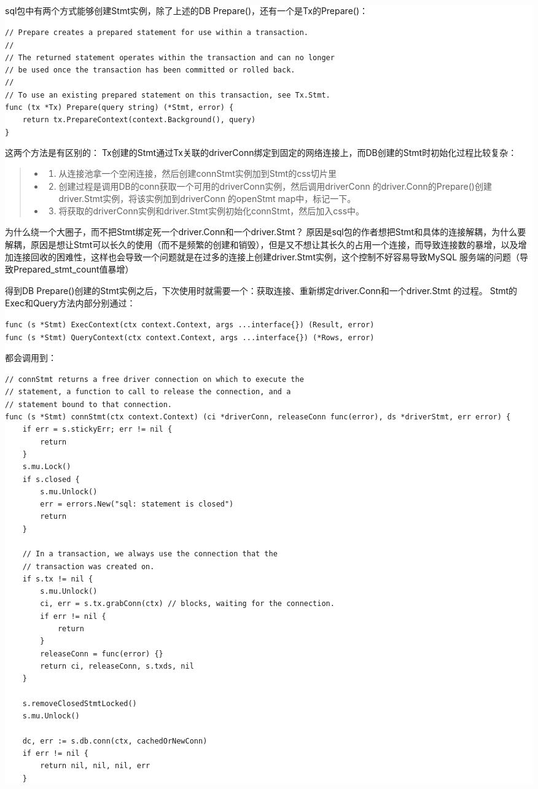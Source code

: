 sql包中有两个方式能够创建Stmt实例，除了上述的DB Prepare()，还有一个是Tx的Prepare()：
```golang
// Prepare creates a prepared statement for use within a transaction.
//
// The returned statement operates within the transaction and can no longer
// be used once the transaction has been committed or rolled back.
//
// To use an existing prepared statement on this transaction, see Tx.Stmt.
func (tx *Tx) Prepare(query string) (*Stmt, error) {
	return tx.PrepareContext(context.Background(), query)
}
```
这两个方法是有区别的：
Tx创建的Stmt通过Tx关联的driverConn绑定到固定的网络连接上，而DB创建的Stmt时初始化过程比较复杂：
> - 1. 从连接池拿一个空闲连接，然后创建connStmt实例加到Stmt的css切片里
> - 2. 创建过程是调用DB的conn获取一个可用的driverConn实例，然后调用driverConn 的driver.Conn的Prepare()创建driver.Stmt实例，将该实例加到driverConn 的openStmt map中，标记一下。
> - 3. 将获取的driverConn实例和driver.Stmt实例初始化connStmt，然后加入css中。

为什么绕一个大圈子，而不把Stmt绑定死一个driver.Conn和一个driver.Stmt？
原因是sql包的作者想把Stmt和具体的连接解耦，为什么要解耦，原因是想让Stmt可以长久的使用（而不是频繁的创建和销毁），但是又不想让其长久的占用一个连接，而导致连接数的暴增，以及增加连接回收的困难性，这样也会导致一个问题就是在过多的连接上创建driver.Stmt实例，这个控制不好容易导致MySQL 服务端的问题（导致Prepared_stmt_count值暴增）

得到DB Prepare()创建的Stmt实例之后，下次使用时就需要一个：获取连接、重新绑定driver.Conn和一个driver.Stmt 的过程。
Stmt的Exec和Query方法内部分别通过：
```golang
func (s *Stmt) ExecContext(ctx context.Context, args ...interface{}) (Result, error)
func (s *Stmt) QueryContext(ctx context.Context, args ...interface{}) (*Rows, error)
```
都会调用到：
```golang
// connStmt returns a free driver connection on which to execute the
// statement, a function to call to release the connection, and a
// statement bound to that connection.
func (s *Stmt) connStmt(ctx context.Context) (ci *driverConn, releaseConn func(error), ds *driverStmt, err error) {
	if err = s.stickyErr; err != nil {
		return
	}
	s.mu.Lock()
	if s.closed {
		s.mu.Unlock()
		err = errors.New("sql: statement is closed")
		return
	}

	// In a transaction, we always use the connection that the
	// transaction was created on.
	if s.tx != nil {
		s.mu.Unlock()
		ci, err = s.tx.grabConn(ctx) // blocks, waiting for the connection.
		if err != nil {
			return
		}
		releaseConn = func(error) {}
		return ci, releaseConn, s.txds, nil
	}

	s.removeClosedStmtLocked()
	s.mu.Unlock()

	dc, err := s.db.conn(ctx, cachedOrNewConn)
	if err != nil {
		return nil, nil, nil, err
	}
```